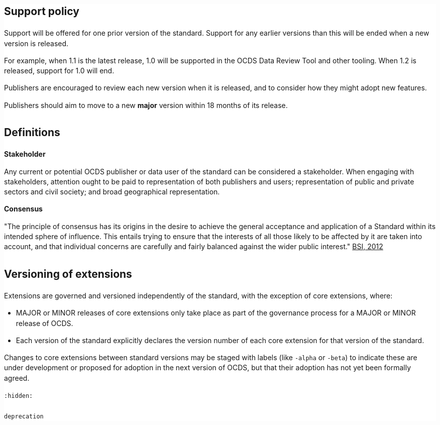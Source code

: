 ## Support policy

Support will be offered for one prior version of the standard. Support for any earlier versions than this will be ended when a new version is released. 

For example, when 1.1 is the latest release, 1.0 will be supported in the OCDS Data Review Tool and other tooling. When 1.2 is released, support for 1.0 will end.

Publishers are encouraged to review each new version when it is released, and to consider how they might adopt new features.

Publishers should aim to move to a new **major** version within 18 months of its release. 

## Definitions

**Stakeholder**

Any current or potential OCDS publisher or data user of the standard can be considered a stakeholder. When engaging with stakeholders, attention ought to be paid to representation of both publishers and users; representation of public and private sectors and civil society; and broad geographical representation.

**Consensus**

"The principle of consensus has its origins in the desire to achieve the general acceptance and application of a Standard within its intended sphere of influence. This entails trying to ensure that the interests of all those likely to be affected by it are taken into account, and that individual concerns are carefully and fairly balanced against the wider public interest." [BSI, 2012](https://www.bsigroup.com/Documents/about-bsi/NSB/BSI-pocket-guide-to-standards-development-UK-EN.pdf)

## Versioning of extensions

Extensions are governed and versioned independently of the standard, with the exception of core extensions, where:

* MAJOR or MINOR releases of core extensions only take place as part of the governance process for a MAJOR or MINOR release of OCDS. 

* Each version of the standard explicitly declares the version number of each core extension for that version of the standard. 

Changes to core extensions between standard versions may be staged with labels (like `-alpha` or `-beta`) to indicate these are under development or proposed for adoption in the next version of OCDS, but that their adoption has not yet been formally agreed. 

```{toctree}
:hidden:

deprecation
```
